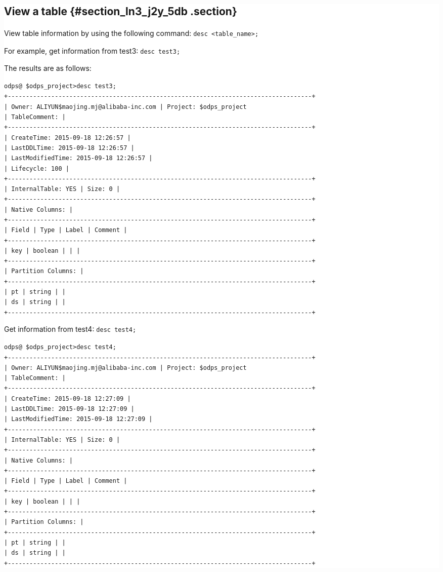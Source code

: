 ## View a table {#section_ln3_j2y_5db .section}

View table information by using the following command: `desc <table_name>;`

For example, get information from test3: `desc test3;`

The results are as follows:

```
odps@ $odps_project>desc test3;
+------------------------------------------------------------------------------------+
| Owner: ALIYUN$maojing.mj@alibaba-inc.com | Project: $odps_project
| TableComment: |
+------------------------------------------------------------------------------------+
| CreateTime: 2015-09-18 12:26:57 |
| LastDDLTime: 2015-09-18 12:26:57 |
| LastModifiedTime: 2015-09-18 12:26:57 |
| Lifecycle: 100 |
+------------------------------------------------------------------------------------+
| InternalTable: YES | Size: 0 |
+------------------------------------------------------------------------------------+
| Native Columns: |
+------------------------------------------------------------------------------------+
| Field | Type | Label | Comment |
+------------------------------------------------------------------------------------+
| key | boolean | | |
+------------------------------------------------------------------------------------+
| Partition Columns: |
+------------------------------------------------------------------------------------+
| pt | string | |
| ds | string | |
+------------------------------------------------------------------------------------+
```

Get information from test4: `desc test4;`

```
odps@ $odps_project>desc test4;
+------------------------------------------------------------------------------------+
| Owner: ALIYUN$maojing.mj@alibaba-inc.com | Project: $odps_project
| TableComment: |
+------------------------------------------------------------------------------------+
| CreateTime: 2015-09-18 12:27:09 |
| LastDDLTime: 2015-09-18 12:27:09 |
| LastModifiedTime: 2015-09-18 12:27:09 |
+------------------------------------------------------------------------------------+
| InternalTable: YES | Size: 0 |
+------------------------------------------------------------------------------------+
| Native Columns: |
+------------------------------------------------------------------------------------+
| Field | Type | Label | Comment |
+------------------------------------------------------------------------------------+
| key | boolean | | |
+------------------------------------------------------------------------------------+
| Partition Columns: |
+------------------------------------------------------------------------------------+
| pt | string | |
| ds | string | |
+------------------------------------------------------------------------------------+
```
